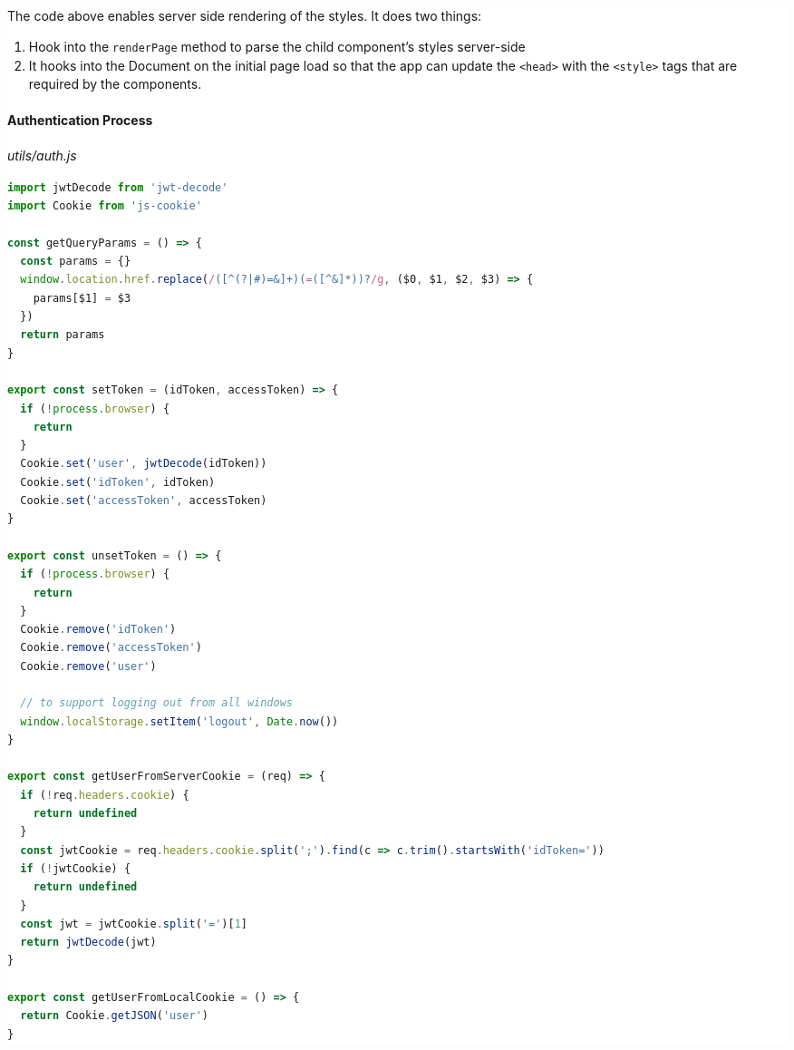 The code above enables server side rendering of the styles. It does two things:

1. Hook into the `renderPage` method to parse the child component’s styles server-side
2. It hooks into the Document on the initial page load so that the app can update the `<head>` with the `<style>` tags that are required by the components.


#### Authentication Process

_utils/auth.js_

```js
import jwtDecode from 'jwt-decode'
import Cookie from 'js-cookie'

const getQueryParams = () => {
  const params = {}
  window.location.href.replace(/([^(?|#)=&]+)(=([^&]*))?/g, ($0, $1, $2, $3) => {
    params[$1] = $3
  })
  return params
}

export const setToken = (idToken, accessToken) => {
  if (!process.browser) {
    return
  }
  Cookie.set('user', jwtDecode(idToken))
  Cookie.set('idToken', idToken)
  Cookie.set('accessToken', accessToken)
}

export const unsetToken = () => {
  if (!process.browser) {
    return
  }
  Cookie.remove('idToken')
  Cookie.remove('accessToken')
  Cookie.remove('user')

  // to support logging out from all windows
  window.localStorage.setItem('logout', Date.now())
}

export const getUserFromServerCookie = (req) => {
  if (!req.headers.cookie) {
    return undefined
  }
  const jwtCookie = req.headers.cookie.split(';').find(c => c.trim().startsWith('idToken='))
  if (!jwtCookie) {
    return undefined
  }
  const jwt = jwtCookie.split('=')[1]
  return jwtDecode(jwt)
}

export const getUserFromLocalCookie = () => {
  return Cookie.getJSON('user')
}
```
